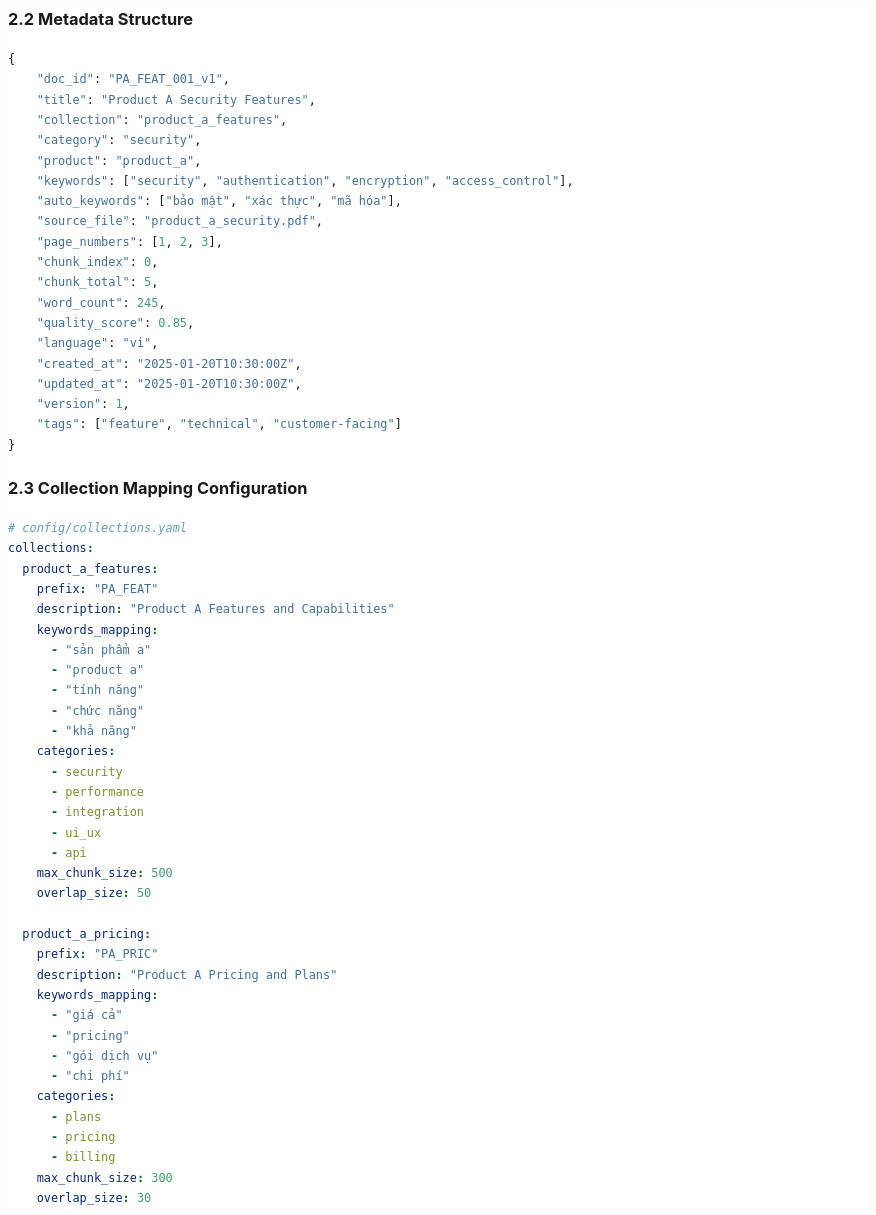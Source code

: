 ### 2.2 Metadata Structure
```python
{
    "doc_id": "PA_FEAT_001_v1",
    "title": "Product A Security Features",
    "collection": "product_a_features", 
    "category": "security",
    "product": "product_a",
    "keywords": ["security", "authentication", "encryption", "access_control"],
    "auto_keywords": ["bảo mật", "xác thực", "mã hóa"],
    "source_file": "product_a_security.pdf",
    "page_numbers": [1, 2, 3],
    "chunk_index": 0,
    "chunk_total": 5,
    "word_count": 245,
    "quality_score": 0.85,
    "language": "vi",
    "created_at": "2025-01-20T10:30:00Z",
    "updated_at": "2025-01-20T10:30:00Z",
    "version": 1,
    "tags": ["feature", "technical", "customer-facing"]
}
```

### 2.3 Collection Mapping Configuration
```yaml
# config/collections.yaml
collections:
  product_a_features:
    prefix: "PA_FEAT"
    description: "Product A Features and Capabilities"
    keywords_mapping:
      - "sản phẩm a"
      - "product a"
      - "tính năng"
      - "chức năng"
      - "khả năng"
    categories:
      - security
      - performance
      - integration
      - ui_ux
      - api
    max_chunk_size: 500
    overlap_size: 50
    
  product_a_pricing:
    prefix: "PA_PRIC"  
    description: "Product A Pricing and Plans"
    keywords_mapping:
      - "giá cả"
      - "pricing" 
      - "gói dịch vụ"
      - "chi phí"
    categories:
      - plans
      - pricing
      - billing
    max_chunk_size: 300
    overlap_size: 30
```
